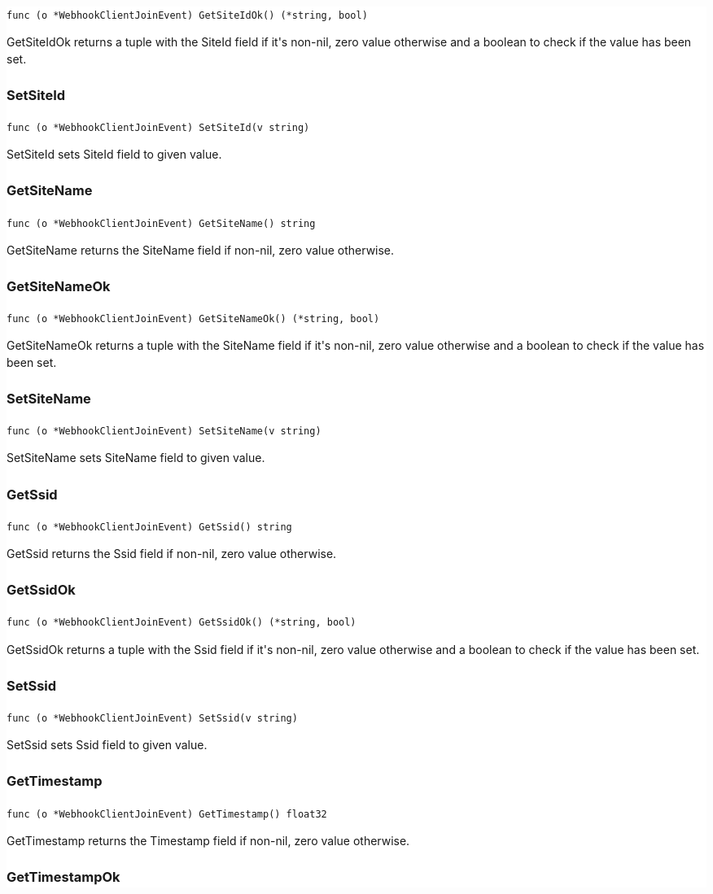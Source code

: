 `func (o *WebhookClientJoinEvent) GetSiteIdOk() (*string, bool)`

GetSiteIdOk returns a tuple with the SiteId field if it's non-nil, zero value otherwise
and a boolean to check if the value has been set.

### SetSiteId

`func (o *WebhookClientJoinEvent) SetSiteId(v string)`

SetSiteId sets SiteId field to given value.


### GetSiteName

`func (o *WebhookClientJoinEvent) GetSiteName() string`

GetSiteName returns the SiteName field if non-nil, zero value otherwise.

### GetSiteNameOk

`func (o *WebhookClientJoinEvent) GetSiteNameOk() (*string, bool)`

GetSiteNameOk returns a tuple with the SiteName field if it's non-nil, zero value otherwise
and a boolean to check if the value has been set.

### SetSiteName

`func (o *WebhookClientJoinEvent) SetSiteName(v string)`

SetSiteName sets SiteName field to given value.


### GetSsid

`func (o *WebhookClientJoinEvent) GetSsid() string`

GetSsid returns the Ssid field if non-nil, zero value otherwise.

### GetSsidOk

`func (o *WebhookClientJoinEvent) GetSsidOk() (*string, bool)`

GetSsidOk returns a tuple with the Ssid field if it's non-nil, zero value otherwise
and a boolean to check if the value has been set.

### SetSsid

`func (o *WebhookClientJoinEvent) SetSsid(v string)`

SetSsid sets Ssid field to given value.


### GetTimestamp

`func (o *WebhookClientJoinEvent) GetTimestamp() float32`

GetTimestamp returns the Timestamp field if non-nil, zero value otherwise.

### GetTimestampOk
